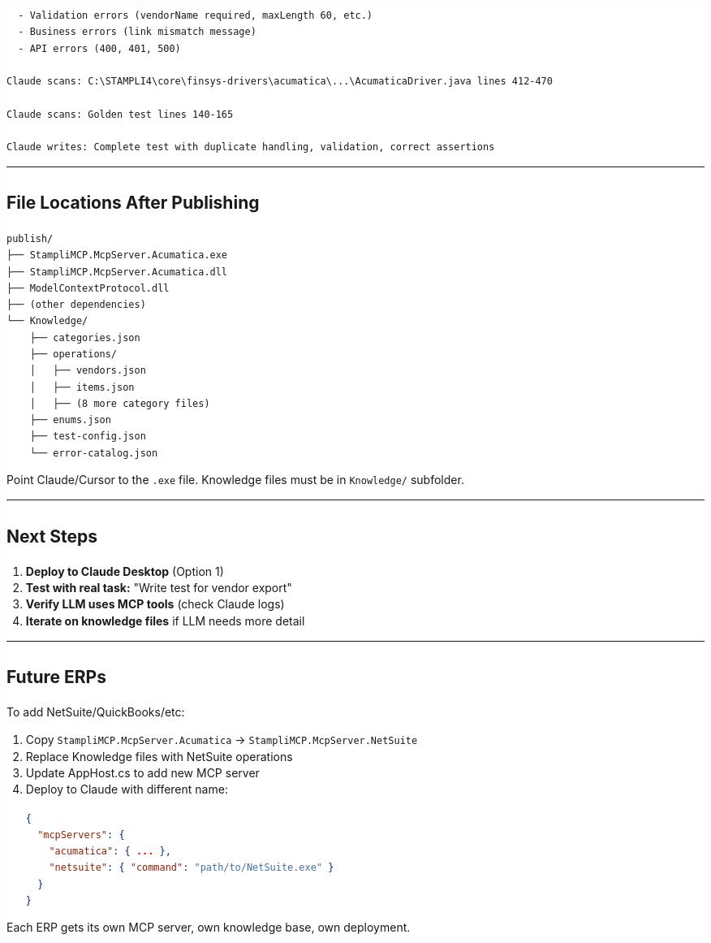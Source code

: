 ```
  - Validation errors (vendorName required, maxLength 60, etc.)
  - Business errors (link mismatch message)
  - API errors (400, 401, 500)

Claude scans: C:\STAMPLI4\core\finsys-drivers\acumatica\...\AcumaticaDriver.java lines 412-470

Claude scans: Golden test lines 140-165

Claude writes: Complete test with duplicate handling, validation, correct assertions
```

---

## File Locations After Publishing

```
publish/
├── StampliMCP.McpServer.Acumatica.exe
├── StampliMCP.McpServer.Acumatica.dll
├── ModelContextProtocol.dll
├── (other dependencies)
└── Knowledge/
    ├── categories.json
    ├── operations/
    │   ├── vendors.json
    │   ├── items.json
    │   ├── (8 more category files)
    ├── enums.json
    ├── test-config.json
    └── error-catalog.json
```

Point Claude/Cursor to the `.exe` file. Knowledge files must be in `Knowledge/` subfolder.

---

## Next Steps

1. **Deploy to Claude Desktop** (Option 1)
2. **Test with real task:** "Write test for vendor export"
3. **Verify LLM uses MCP tools** (check Claude logs)
4. **Iterate on knowledge files** if LLM needs more detail

---

## Future ERPs

To add NetSuite/QuickBooks/etc:
1. Copy `StampliMCP.McpServer.Acumatica` → `StampliMCP.McpServer.NetSuite`
2. Replace Knowledge files with NetSuite operations
3. Update AppHost.cs to add new MCP server
4. Deploy to Claude with different name:
   ```json
   {
     "mcpServers": {
       "acumatica": { ... },
       "netsuite": { "command": "path/to/NetSuite.exe" }
     }
   }
   ```

Each ERP gets its own MCP server, own knowledge base, own deployment.

